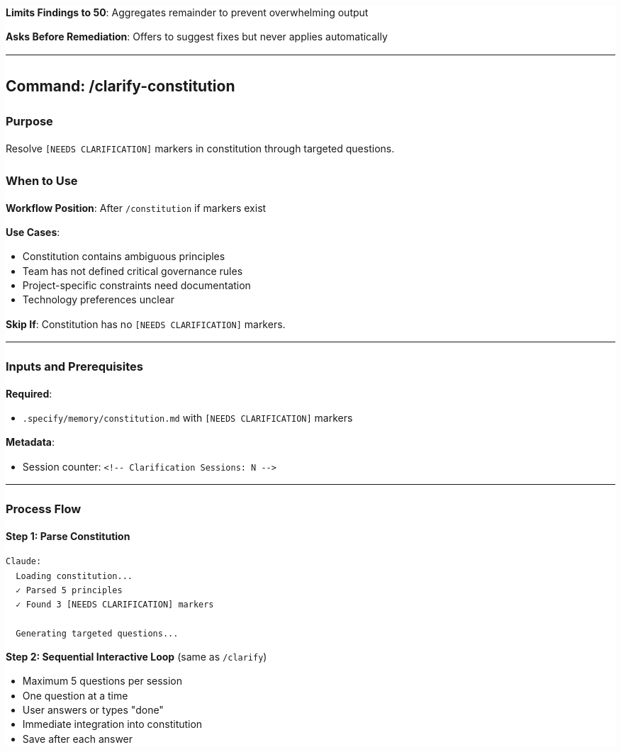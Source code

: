 **Limits Findings to 50**: Aggregates remainder to prevent overwhelming output

**Asks Before Remediation**: Offers to suggest fixes but never applies automatically

---

## Command: /clarify-constitution

### Purpose

Resolve `[NEEDS CLARIFICATION]` markers in constitution through targeted questions.

### When to Use

**Workflow Position**: After `/constitution` if markers exist

**Use Cases**:

- Constitution contains ambiguous principles
- Team has not defined critical governance rules
- Project-specific constraints need documentation
- Technology preferences unclear

**Skip If**: Constitution has no `[NEEDS CLARIFICATION]` markers.

---

### Inputs and Prerequisites

**Required**:

- `.specify/memory/constitution.md` with `[NEEDS CLARIFICATION]` markers

**Metadata**:

- Session counter: `<!-- Clarification Sessions: N -->`

---

### Process Flow

**Step 1: Parse Constitution**

```
Claude:
  Loading constitution...
  ✓ Parsed 5 principles
  ✓ Found 3 [NEEDS CLARIFICATION] markers

  Generating targeted questions...
```

**Step 2: Sequential Interactive Loop** (same as `/clarify`)

- Maximum 5 questions per session
- One question at a time
- User answers or types "done"
- Immediate integration into constitution
- Save after each answer
